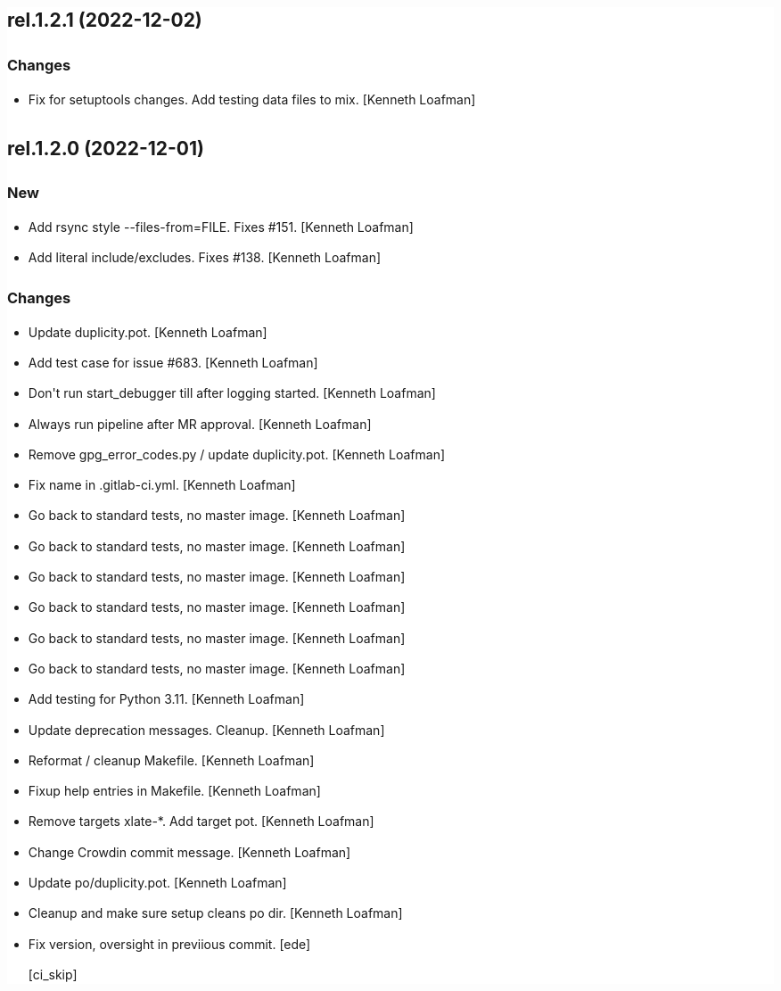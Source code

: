 ## rel.1.2.1 (2022-12-02)

### Changes

* Fix for setuptools changes.  Add testing data files to mix. [Kenneth Loafman]


## rel.1.2.0 (2022-12-01)

### New

* Add rsync style --files-from=FILE. Fixes #151. [Kenneth Loafman]

* Add literal include/excludes. Fixes #138. [Kenneth Loafman]

### Changes

* Update duplicity.pot. [Kenneth Loafman]

* Add test case for issue #683. [Kenneth Loafman]

* Don't run start\_debugger till after logging started. [Kenneth Loafman]

* Always run pipeline after MR approval. [Kenneth Loafman]

* Remove gpg\_error\_codes.py / update duplicity.pot. [Kenneth Loafman]

* Fix name in .gitlab-ci.yml. [Kenneth Loafman]

* Go back to standard tests, no master image. [Kenneth Loafman]

* Go back to standard tests, no master image. [Kenneth Loafman]

* Go back to standard tests, no master image. [Kenneth Loafman]

* Go back to standard tests, no master image. [Kenneth Loafman]

* Go back to standard tests, no master image. [Kenneth Loafman]

* Go back to standard tests, no master image. [Kenneth Loafman]

* Add testing for Python 3.11. [Kenneth Loafman]

* Update deprecation messages.  Cleanup. [Kenneth Loafman]

* Reformat / cleanup Makefile. [Kenneth Loafman]

* Fixup help entries in Makefile. [Kenneth Loafman]

* Remove targets xlate-*.  Add target pot. [Kenneth Loafman]

* Change Crowdin commit message. [Kenneth Loafman]

* Update po/duplicity.pot. [Kenneth Loafman]

* Cleanup and make sure setup cleans po dir. [Kenneth Loafman]

* Fix version, oversight in previious commit. [ede]

  [ci_skip]

